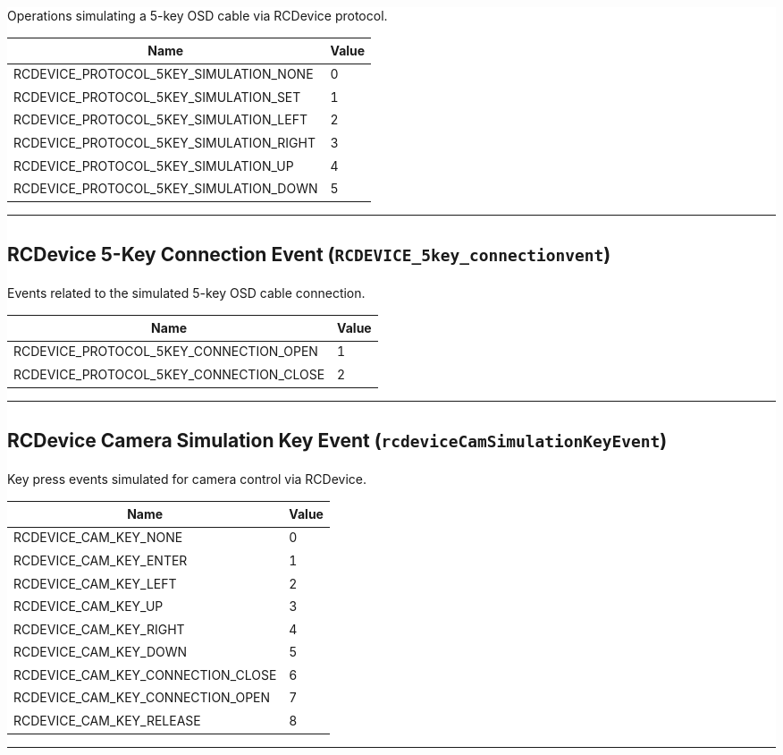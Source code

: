 Operations simulating a 5-key OSD cable via RCDevice protocol.

| Name                                           | Value |
|------------------------------------------------|-------|
| RCDEVICE_PROTOCOL_5KEY_SIMULATION_NONE         | 0     |
| RCDEVICE_PROTOCOL_5KEY_SIMULATION_SET          | 1     |
| RCDEVICE_PROTOCOL_5KEY_SIMULATION_LEFT         | 2     |
| RCDEVICE_PROTOCOL_5KEY_SIMULATION_RIGHT        | 3     |
| RCDEVICE_PROTOCOL_5KEY_SIMULATION_UP           | 4     |
| RCDEVICE_PROTOCOL_5KEY_SIMULATION_DOWN         | 5     |

---

## RCDevice 5-Key Connection Event (`RCDEVICE_5key_connectionvent`)

Events related to the simulated 5-key OSD cable connection.

| Name                                     | Value |
|------------------------------------------|-------|
| RCDEVICE_PROTOCOL_5KEY_CONNECTION_OPEN   | 1     |
| RCDEVICE_PROTOCOL_5KEY_CONNECTION_CLOSE  | 2     |

---

## RCDevice Camera Simulation Key Event (`rcdeviceCamSimulationKeyEvent`)

Key press events simulated for camera control via RCDevice.

| Name                           | Value |
|--------------------------------|-------|
| RCDEVICE_CAM_KEY_NONE          | 0     |
| RCDEVICE_CAM_KEY_ENTER         | 1     |
| RCDEVICE_CAM_KEY_LEFT          | 2     |
| RCDEVICE_CAM_KEY_UP            | 3     |
| RCDEVICE_CAM_KEY_RIGHT         | 4     |
| RCDEVICE_CAM_KEY_DOWN          | 5     |
| RCDEVICE_CAM_KEY_CONNECTION_CLOSE| 6     |
| RCDEVICE_CAM_KEY_CONNECTION_OPEN | 7     |
| RCDEVICE_CAM_KEY_RELEASE       | 8     |

---
